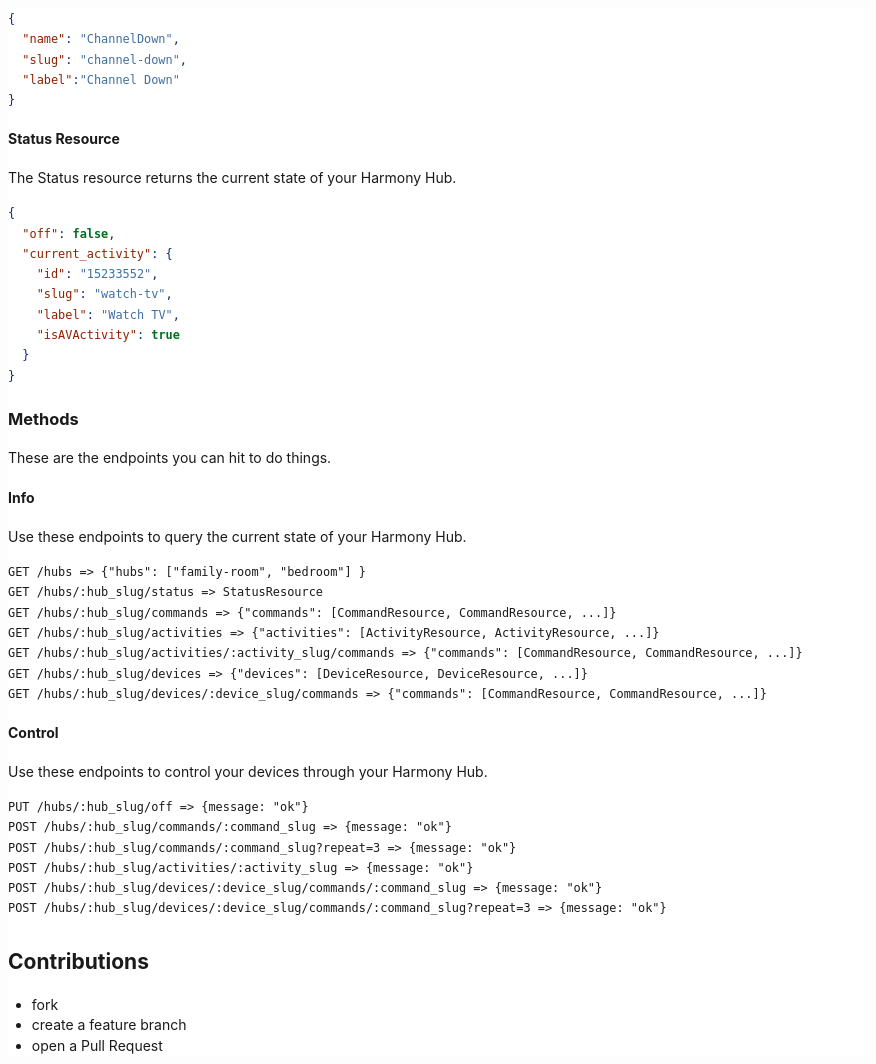 ```json
{
  "name": "ChannelDown",
  "slug": "channel-down",
  "label":"Channel Down"
}
```

#### Status Resource

The Status resource returns the current state of your Harmony Hub.

```json
{
  "off": false,
  "current_activity": {
    "id": "15233552",
    "slug": "watch-tv",
    "label": "Watch TV",
    "isAVActivity": true
  }
}
```

### Methods

These are the endpoints you can hit to do things.

#### Info
  Use these endpoints to query the current state of your Harmony Hub.

    GET /hubs => {"hubs": ["family-room", "bedroom"] }
    GET /hubs/:hub_slug/status => StatusResource
    GET /hubs/:hub_slug/commands => {"commands": [CommandResource, CommandResource, ...]}
    GET /hubs/:hub_slug/activities => {"activities": [ActivityResource, ActivityResource, ...]}
    GET /hubs/:hub_slug/activities/:activity_slug/commands => {"commands": [CommandResource, CommandResource, ...]}
    GET /hubs/:hub_slug/devices => {"devices": [DeviceResource, DeviceResource, ...]}
    GET /hubs/:hub_slug/devices/:device_slug/commands => {"commands": [CommandResource, CommandResource, ...]}

#### Control
  Use these endpoints to control your devices through your Harmony Hub.

    PUT /hubs/:hub_slug/off => {message: "ok"}
    POST /hubs/:hub_slug/commands/:command_slug => {message: "ok"}
    POST /hubs/:hub_slug/commands/:command_slug?repeat=3 => {message: "ok"}
    POST /hubs/:hub_slug/activities/:activity_slug => {message: "ok"}
    POST /hubs/:hub_slug/devices/:device_slug/commands/:command_slug => {message: "ok"}
    POST /hubs/:hub_slug/devices/:device_slug/commands/:command_slug?repeat=3 => {message: "ok"}

## Contributions

* fork
* create a feature branch
* open a Pull Request
